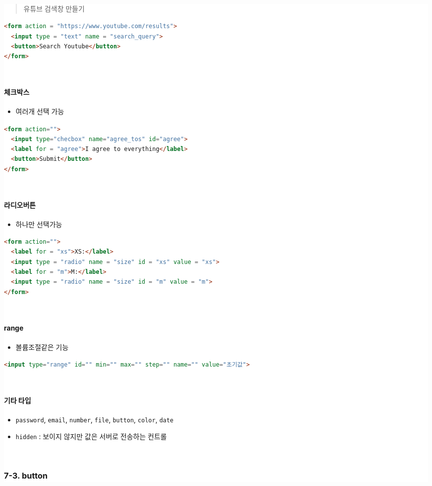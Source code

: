 > 유튜브 검색창 만들기

```html
<form action = "https://www.youtube.com/results">
  <input type = "text" name = "search_query">
  <button>Search Youtube</button>
</form>
```

​    

#### 체크박스

- 여러개 선택 가능

```html
<form action="">
  <input type="checbox" name="agree_tos" id="agree">
  <label for = "agree">I agree to everything</label>
  <button>Submit</button>
</form>
```

​    

#### 라디오버튼 

- 하나만 선택가능

```html
<form action="">
  <label for = "xs">XS:</label>
  <input type = "radio" name = "size" id = "xs" value = "xs">
  <label for = "m">M:</label>
  <input type = "radio" name = "size" id = "m" value = "m">
</form>
```

​    

####  range

- 볼륨조절같은 기능

```html
<input type="range" id="" min="" max="" step="" name="" value="초기값">
```

​    

#### 기타 타입

- `password`, `email`, `number`, `file`, `button`, `color`, `date`

- `hidden` : 보이지 않지만 값은 서버로 전송하는 컨트롤

​    

### 7-3. button
